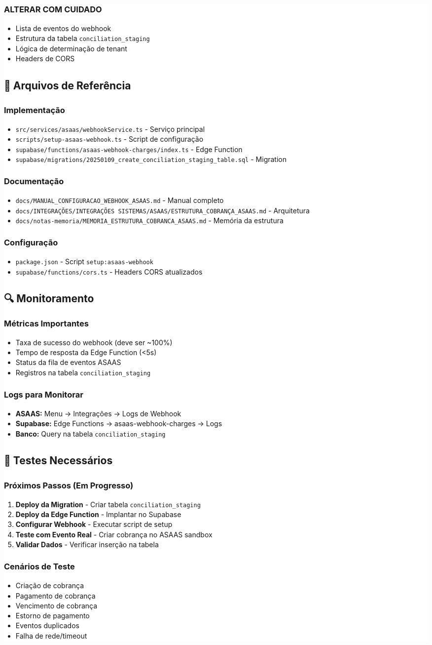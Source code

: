 ### ALTERAR COM CUIDADO
- Lista de eventos do webhook
- Estrutura da tabela `conciliation_staging`
- Lógica de determinação de tenant
- Headers de CORS

## 📝 Arquivos de Referência

### Implementação
- `src/services/asaas/webhookService.ts` - Serviço principal
- `scripts/setup-asaas-webhook.ts` - Script de configuração
- `supabase/functions/asaas-webhook-charges/index.ts` - Edge Function
- `supabase/migrations/20250109_create_conciliation_staging_table.sql` - Migration

### Documentação
- `docs/MANUAL_CONFIGURACAO_WEBHOOK_ASAAS.md` - Manual completo
- `docs/INTEGRAÇÕES/INTEGRAÇÕES SISTEMAS/ASAAS/ESTRUTURA_COBRANÇA_ASAAS.md` - Arquitetura
- `docs/notas-memoria/MEMORIA_ESTRUTURA_COBRANCA_ASAAS.md` - Memória da estrutura

### Configuração
- `package.json` - Script `setup:asaas-webhook`
- `supabase/functions/cors.ts` - Headers CORS atualizados

## 🔍 Monitoramento

### Métricas Importantes
- Taxa de sucesso do webhook (deve ser ~100%)
- Tempo de resposta da Edge Function (<5s)
- Status da fila de eventos ASAAS
- Registros na tabela `conciliation_staging`

### Logs para Monitorar
- **ASAAS:** Menu → Integrações → Logs de Webhook
- **Supabase:** Edge Functions → asaas-webhook-charges → Logs
- **Banco:** Query na tabela `conciliation_staging`

## 🧪 Testes Necessários

### Próximos Passos (Em Progresso)
1. **Deploy da Migration** - Criar tabela `conciliation_staging`
2. **Deploy da Edge Function** - Implantar no Supabase
3. **Configurar Webhook** - Executar script de setup
4. **Teste com Evento Real** - Criar cobrança no ASAAS sandbox
5. **Validar Dados** - Verificar inserção na tabela

### Cenários de Teste
- Criação de cobrança
- Pagamento de cobrança
- Vencimento de cobrança
- Estorno de pagamento
- Eventos duplicados
- Falha de rede/timeout
